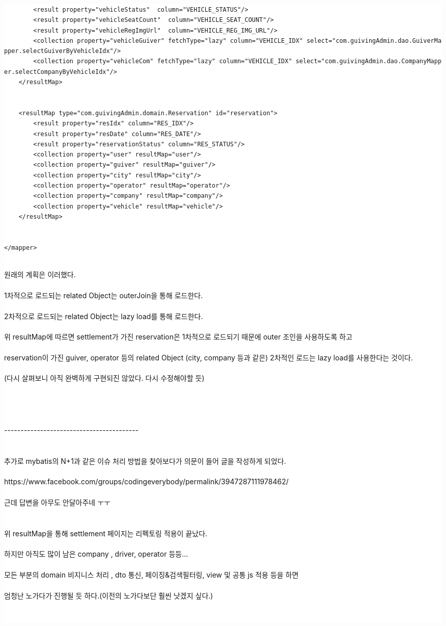 ```
		<result property="vehicleStatus"  column="VEHICLE_STATUS"/>
		<result property="vehicleSeatCount"  column="VEHICLE_SEAT_COUNT"/>
		<result property="vehicleRegImgUrl"  column="VEHICLE_REG_IMG_URL"/>
		<collection property="vehicleGuiver" fetchType="lazy" column="VEHICLE_IDX" select="com.guivingAdmin.dao.GuiverMapper.selectGuiverByVehicleIdx"/>
		<collection property="vehicleCom" fetchType="lazy" column="VEHICLE_IDX" select="com.guivingAdmin.dao.CompanyMapper.selectCompanyByVehicleIdx"/>
	</resultMap>
	
	
	<resultMap type="com.guivingAdmin.domain.Reservation" id="reservation">
		<result property="resIdx" column="RES_IDX"/>
		<result property="resDate" column="RES_DATE"/>
		<result property="reservationStatus" column="RES_STATUS"/>
		<collection property="user" resultMap="user"/>
		<collection property="guiver" resultMap="guiver"/>
		<collection property="city" resultMap="city"/>
		<collection property="operator" resultMap="operator"/>
    	<collection property="company" resultMap="company"/>
    	<collection property="vehicle" resultMap="vehicle"/>
	</resultMap>
	

</mapper>
```
<br>
원래의 계획은 이러했다.<br>
<br>
1차적으로 로드되는 related Object는 outerJoin을 통해 로드한다.<br>
<br>
2차적으로 로드되는 related Object는 lazy load를 통해 로드한다.<br>
<br>
위 resultMap에 따르면 settlement가 가진 reservation은 1차적으로 로드되기 때문에 outer 조인을 사용하도록 하고<br>
<br>
reservation이 가진 guiver, operator 등의 related Object (city, company 등과 같은) 2차적인 로드는 lazy load를 사용한다는 것이다.<br>
<br>
(다시 살펴보니 아직 완벽하게 구현되진 않았다. 다시 수정해야할 듯)<br>
<br>
<br>
<br>
<br>
-----------------------------------------<br>
<br>
<br>
추가로 mybatis의 N+1과 같은 이슈 처리 방법을 찾아보다가 의문이 들어 글을 작성하게 되었다.<br>
<br>
https://www.facebook.com/groups/codingeverybody/permalink/3947287111978462/<br>
<br>
근데 답변을 아무도 안달아주네 ㅜㅜ<br>
<br>
<br>
위 resultMap을 통해 settlement 페이지는 리펙토링 적용이 끝났다.<br>
<br>
하지만 아직도 많이 남은 company , driver, operator 등등...<br>
<br>
모든 부분의 domain 비지니스 처리 , dto 통신, 페이징&검색필터링, view 및 공통 js 적용 등을 하면<br>
<br>
엄청난 노가다가 진행될 듯 하다.(이전의 노가다보단 훨씬 낫겠지 싶다.)<br>
<br>
<br>
